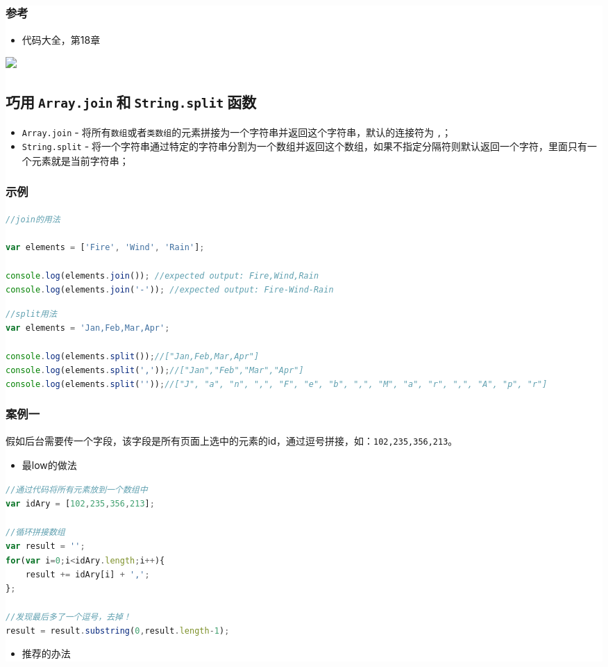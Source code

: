 ### 参考

* 代码大全，第18章

![](https://i.imgur.com/5P5lL15.png)

## 巧用 `Array.join` 和 `String.split` 函数

* `Array.join` - 将所有`数组`或者`类数组`的元素拼接为一个字符串并返回这个字符串，默认的连接符为 `,`；
* `String.split` - 将一个字符串通过特定的字符串分割为一个数组并返回这个数组，如果不指定分隔符则默认返回一个字符，里面只有一个元素就是当前字符串；

### 示例

```js
//join的用法

var elements = ['Fire', 'Wind', 'Rain'];

console.log(elements.join()); //expected output: Fire,Wind,Rain
console.log(elements.join('-')); //expected output: Fire-Wind-Rain
```

```js
//split用法
var elements = 'Jan,Feb,Mar,Apr';

console.log(elements.split());//["Jan,Feb,Mar,Apr"]
console.log(elements.split(','));//["Jan","Feb","Mar","Apr"]
console.log(elements.split(''));//["J", "a", "n", ",", "F", "e", "b", ",", "M", "a", "r", ",", "A", "p", "r"]
```

### 案例一

假如后台需要传一个字段，该字段是所有页面上选中的元素的id，通过逗号拼接，如：`102,235,356,213`。

* 最low的做法

```js
//通过代码将所有元素放到一个数组中
var idAry = [102,235,356,213];

//循环拼接数组
var result = '';
for(var i=0;i<idAry.length;i++){
    result += idAry[i] + ',';
};

//发现最后多了一个逗号，去掉！
result = result.substring(0,result.length-1);
```

* 推荐的办法
